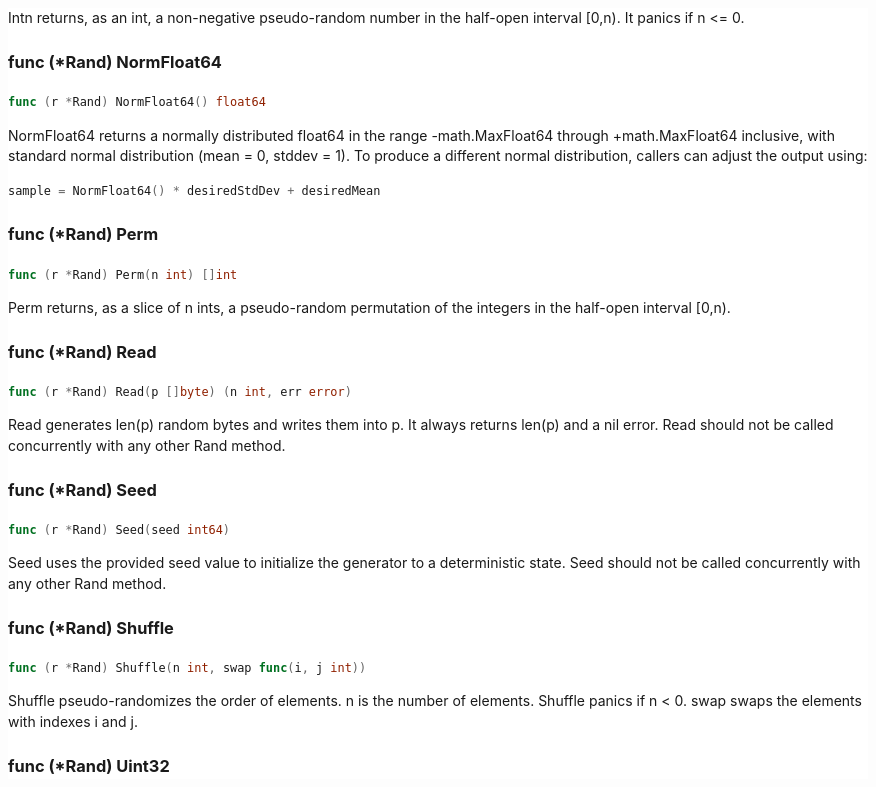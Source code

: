 Intn returns, as an int, a non-negative pseudo-random number in the
half-open interval \[0,n). It panics if n \<= 0.

### func (\*Rand) NormFloat64 

```go
func (r *Rand) NormFloat64() float64
```

NormFloat64 returns a normally distributed float64 in the range
-math.MaxFloat64 through +math.MaxFloat64 inclusive, with standard
normal distribution (mean = 0, stddev = 1). To produce a different
normal distribution, callers can adjust the output using:

```go
sample = NormFloat64() * desiredStdDev + desiredMean
```

### func (\*Rand) Perm 

```go
func (r *Rand) Perm(n int) []int
```

Perm returns, as a slice of n ints, a pseudo-random permutation of the
integers in the half-open interval \[0,n).

### func (\*Rand) Read 

```go
func (r *Rand) Read(p []byte) (n int, err error)
```

Read generates len(p) random bytes and writes them into p. It always
returns len(p) and a nil error. Read should not be called concurrently
with any other Rand method.

### func (\*Rand) Seed 

```go
func (r *Rand) Seed(seed int64)
```

Seed uses the provided seed value to initialize the generator to a
deterministic state. Seed should not be called concurrently with any
other Rand method.

### func (\*Rand) Shuffle 

```go
func (r *Rand) Shuffle(n int, swap func(i, j int))
```

Shuffle pseudo-randomizes the order of elements. n is the number of
elements. Shuffle panics if n \< 0. swap swaps the elements with indexes
i and j.

### func (\*Rand) Uint32 
